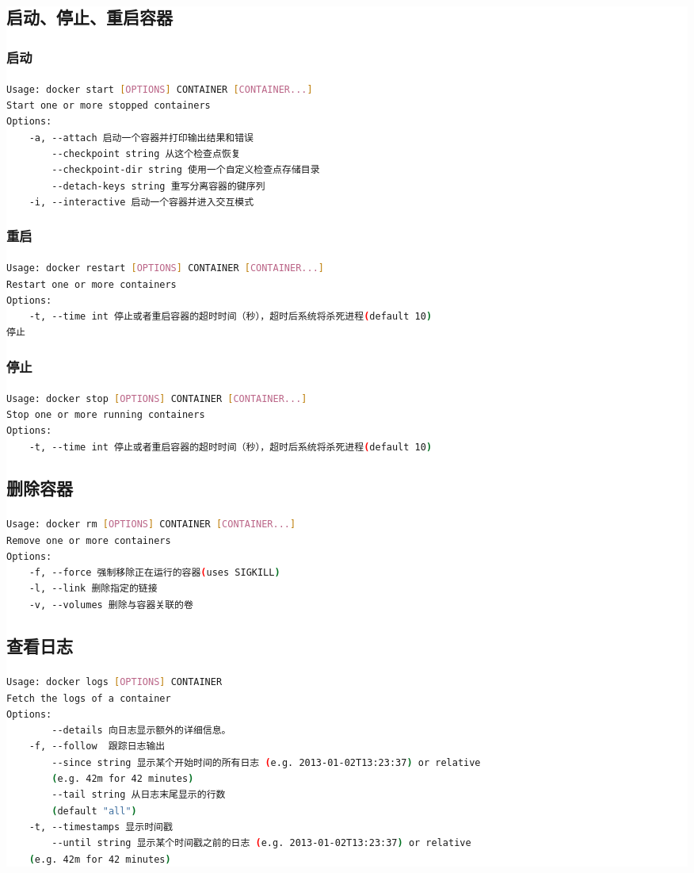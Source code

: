 
## 启动、停止、重启容器

### 启动
```bash
Usage: docker start [OPTIONS] CONTAINER [CONTAINER...]
Start one or more stopped containers
Options:
    ‐a, ‐‐attach 启动一个容器并打印输出结果和错误
        ‐‐checkpoint string 从这个检查点恢复
        ‐‐checkpoint‐dir string 使用一个自定义检查点存储目录
        ‐‐detach‐keys string 重写分离容器的键序列
    ‐i, ‐‐interactive 启动一个容器并进入交互模式
```


### 重启
```bash
Usage: docker restart [OPTIONS] CONTAINER [CONTAINER...]
Restart one or more containers
Options:
    ‐t, ‐‐time int 停止或者重启容器的超时时间（秒），超时后系统将杀死进程(default 10)
停止
```

### 停止
```bash
Usage: docker stop [OPTIONS] CONTAINER [CONTAINER...]
Stop one or more running containers
Options:
    ‐t, ‐‐time int 停止或者重启容器的超时时间（秒），超时后系统将杀死进程(default 10)
```

## 删除容器
```bash
Usage: docker rm [OPTIONS] CONTAINER [CONTAINER...]
Remove one or more containers
Options:
    ‐f, ‐‐force 强制移除正在运行的容器(uses SIGKILL)
    ‐l, ‐‐link 删除指定的链接
    ‐v, ‐‐volumes 删除与容器关联的卷
```

## 查看日志
```bash
Usage: docker logs [OPTIONS] CONTAINER
Fetch the logs of a container
Options:
        ‐‐details 向日志显示额外的详细信息。
    ‐f, ‐‐follow  跟踪日志输出
        ‐‐since string 显示某个开始时间的所有日志 (e.g. 2013‐01‐02T13:23:37) or relative
        (e.g. 42m for 42 minutes)
        ‐‐tail string 从日志末尾显示的行数
        (default "all")
    ‐t, ‐‐timestamps 显示时间戳
        ‐‐until string 显示某个时间戳之前的日志 (e.g. 2013‐01‐02T13:23:37) or relative
    (e.g. 42m for 42 minutes)
```
